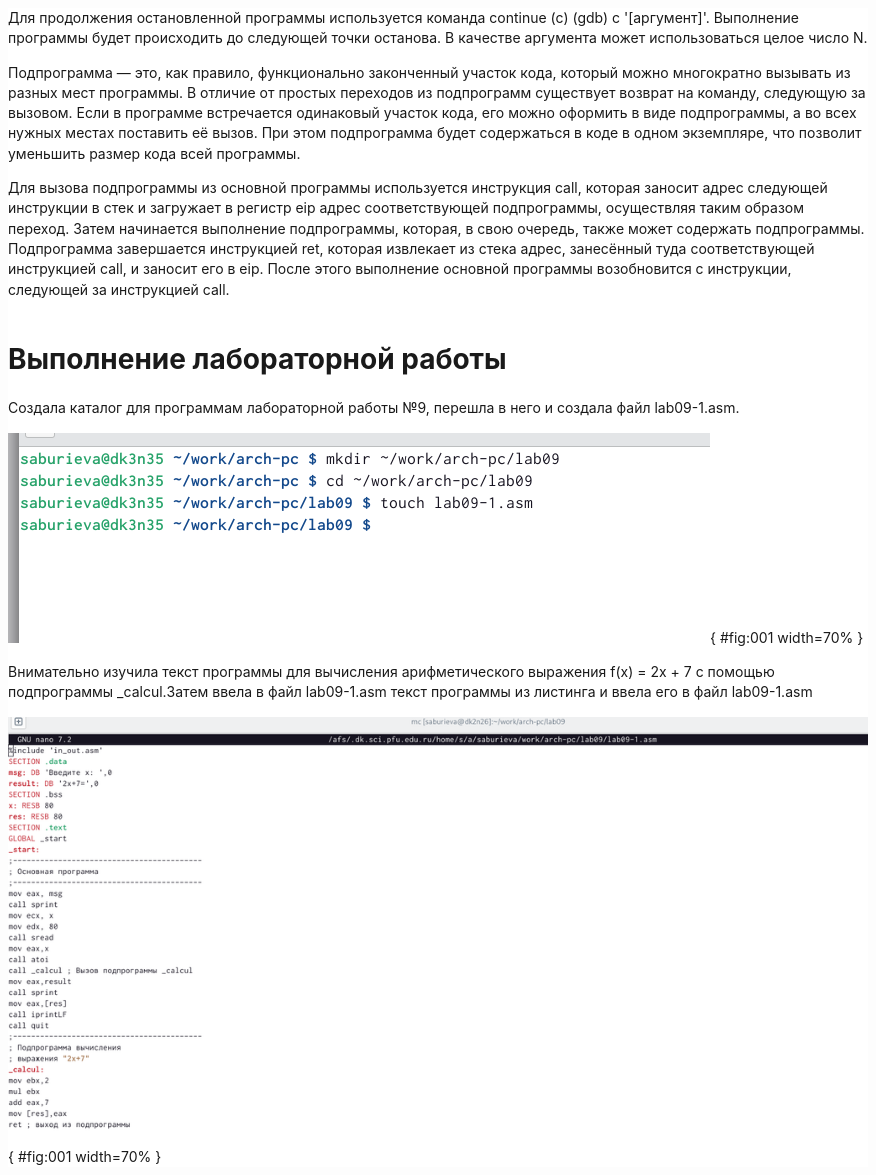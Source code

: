 Для продолжения остановленной программы используется команда continue (c) (gdb)
с '[аргумент]'. Выполнение программы будет происходить до следующей точки останова.
В качестве аргумента может использоваться целое число N.

Подпрограмма — это, как правило, функционально законченный участок кода, который
можно многократно вызывать из разных мест программы. В отличие от простых переходов
из подпрограмм существует возврат на команду, следующую за вызовом.
Если в программе встречается одинаковый участок кода, его можно оформить в виде
подпрограммы, а во всех нужных местах поставить её вызов. При этом подпрограмма будет содержаться в коде в одном экземпляре, что позволит уменьшить размер кода всей
программы.

Для вызова подпрограммы из основной программы используется инструкция call, которая заносит адрес следующей инструкции в стек и загружает в регистр eip адрес соответствующей подпрограммы, осуществляя таким образом переход. Затем начинается выполнение подпрограммы, которая, в свою очередь, также может содержать подпрограммы.
Подпрограмма завершается инструкцией ret, которая извлекает из стека адрес, занесённый туда соответствующей инструкцией call, и заносит его в eip. После этого выполнение
основной программы возобновится с инструкции, следующей за инструкцией call.

# Выполнение лабораторной работы

Создала каталог для программам лабораторной работы №9, перешла в него и создала файл lab09-1.asm.

![Создание каталога lab9,переход в него и создание файла lab09-1.asm](image/1.jpg){ #fig:001 width=70% }

Внимательно изучила текст программы для вычисления арифметического выражения f(x) = 2x + 7 с помощью подпрограммы _calcul.Затем ввела в файл lab09-1.asm текст программы из листинга и ввела его в файл lab09-1.asm

![Ввод текста программы в файл lab09-1.asm](image/2.jpg){ #fig:001 width=70% }
